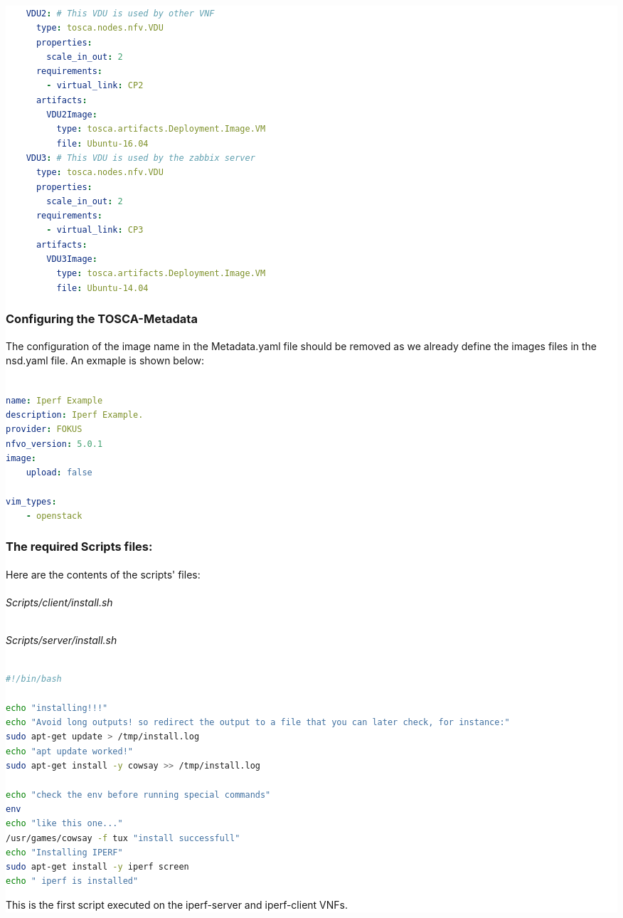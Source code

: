 ```yaml
    VDU2: # This VDU is used by other VNF
      type: tosca.nodes.nfv.VDU
      properties:
        scale_in_out: 2
      requirements:
        - virtual_link: CP2
      artifacts:
        VDU2Image:
          type: tosca.artifacts.Deployment.Image.VM
          file: Ubuntu-16.04
    VDU3: # This VDU is used by the zabbix server
      type: tosca.nodes.nfv.VDU
      properties:
        scale_in_out: 2
      requirements:
        - virtual_link: CP3
      artifacts:
        VDU3Image:
          type: tosca.artifacts.Deployment.Image.VM
          file: Ubuntu-14.04

```

### Configuring the TOSCA-Metadata

The configuration of the image name in the Metadata.yaml file should be removed as we already define the images files in the nsd.yaml file. An exmaple is shown below:

```yaml

name: Iperf Example
description: Iperf Example.
provider: FOKUS
nfvo_version: 5.0.1
image:
    upload: false

vim_types:
    - openstack
```

### The required Scripts files:

Here are the contents of the scripts' files:

###### Scripts/client/install.sh 
###### Scripts/server/install.sh
```sh
#!/bin/bash

echo "installing!!!"
echo "Avoid long outputs! so redirect the output to a file that you can later check, for instance:"
sudo apt-get update > /tmp/install.log
echo "apt update worked!"
sudo apt-get install -y cowsay >> /tmp/install.log

echo "check the env before running special commands"
env
echo "like this one..."
/usr/games/cowsay -f tux "install successfull"
echo "Installing IPERF"
sudo apt-get install -y iperf screen
echo " iperf is installed"
```
This is the first script executed on the iperf-server and iperf-client VNFs.